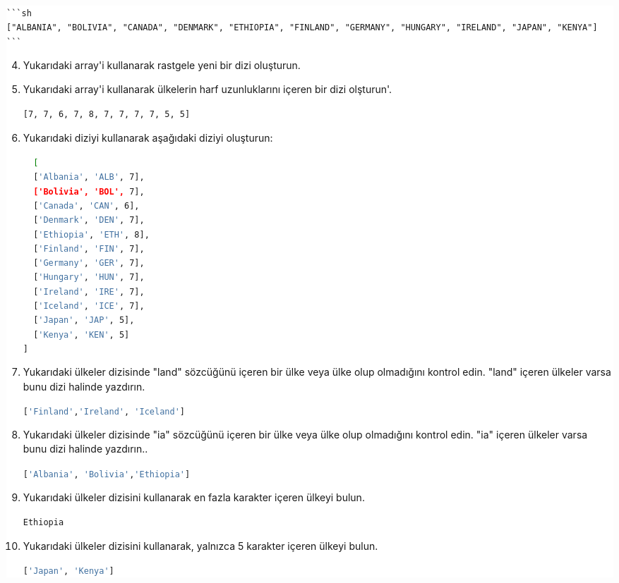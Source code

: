     ```sh
    ["ALBANIA", "BOLIVIA", "CANADA", "DENMARK", "ETHIOPIA", "FINLAND", "GERMANY", "HUNGARY", "IRELAND", "JAPAN", "KENYA"]
    ```

4. Yukarıdaki array'i kullanarak rastgele yeni bir dizi oluşturun.

5. Yukarıdaki array'i kullanarak ülkelerin harf uzunluklarını içeren bir dizi olşturun'.

    ```sh
    [7, 7, 6, 7, 8, 7, 7, 7, 7, 5, 5]
    ```

6. Yukarıdaki diziyi kullanarak aşağıdaki diziyi oluşturun:

    ```sh
      [
      ['Albania', 'ALB', 7],
      ['Bolivia', 'BOL', 7],
      ['Canada', 'CAN', 6],
      ['Denmark', 'DEN', 7],
      ['Ethiopia', 'ETH', 8],
      ['Finland', 'FIN', 7],
      ['Germany', 'GER', 7],
      ['Hungary', 'HUN', 7],
      ['Ireland', 'IRE', 7],
      ['Iceland', 'ICE', 7],
      ['Japan', 'JAP', 5],
      ['Kenya', 'KEN', 5]
    ]
    ```

7. Yukarıdaki ülkeler dizisinde "land" sözcüğünü içeren bir ülke veya ülke olup olmadığını kontrol edin. "land" içeren ülkeler varsa bunu dizi halinde yazdırın.

    ```sh
    ['Finland','Ireland', 'Iceland']
    ```

8. Yukarıdaki ülkeler dizisinde "ia" sözcüğünü içeren bir ülke veya ülke olup olmadığını kontrol edin. "ia" içeren ülkeler varsa bunu dizi halinde yazdırın..

    ```sh
    ['Albania', 'Bolivia','Ethiopia']
    ```

9. Yukarıdaki ülkeler dizisini kullanarak en fazla karakter içeren ülkeyi bulun.

      ```sh
      Ethiopia
      ```

10. Yukarıdaki ülkeler dizisini kullanarak, yalnızca 5 karakter içeren ülkeyi bulun.

    ```sh
    ['Japan', 'Kenya']
    ```
